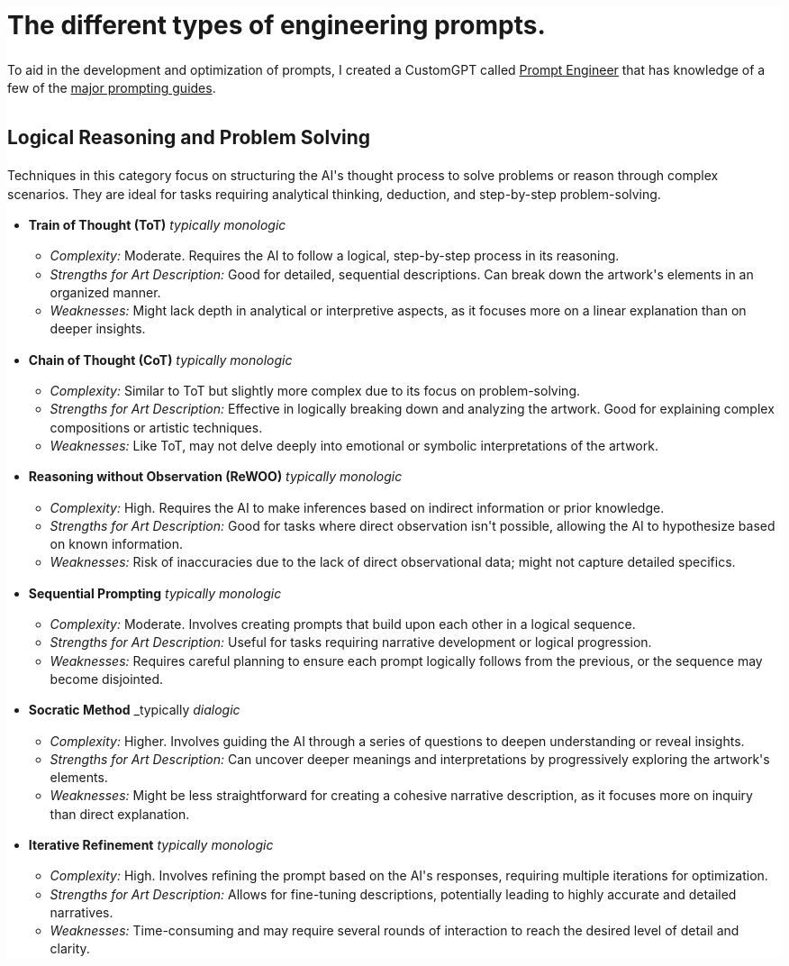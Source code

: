# The different types of engineering prompts.

To aid in the development and optimization of prompts, I created a CustomGPT called [Prompt Engineer](https://chat.openai.com/g/g-utdk5qmU5-prompt-builder) that has knowledge of a few of the [major prompting guides](https://drive.google.com/drive/folders/1-7FHrXXbdoYVXNJO1JougmjCWClv1Mb1?usp=share_link). 

## Logical Reasoning and Problem Solving
  Techniques in this category focus on structuring the AI's thought process to solve problems or reason through complex scenarios. They are ideal for tasks requiring analytical thinking, deduction, and step-by-step problem-solving.
  
- **Train of Thought (ToT)** _typically monologic_
	- _Complexity:_ Moderate. Requires the AI to follow a logical, step-by-step process in its reasoning.
	- _Strengths for Art Description:_ Good for detailed, sequential descriptions. Can break down the artwork's elements in an organized manner.
	- _Weaknesses:_ Might lack depth in analytical or interpretive aspects, as it focuses more on a linear explanation than on deeper insights.
	
- **Chain of Thought (CoT)** _typically monologic_
	- _Complexity:_ Similar to ToT but slightly more complex due to its focus on problem-solving.
	- _Strengths for Art Description:_ Effective in logically breaking down and analyzing the artwork. Good for explaining complex compositions or artistic techniques.
	- _Weaknesses:_ Like ToT, may not delve deeply into emotional or symbolic interpretations of the artwork.
	
- **Reasoning without Observation (ReWOO)** _typically monologic_
	- _Complexity:_ High. Requires the AI to make inferences based on indirect information or prior knowledge.
	- _Strengths for Art Description:_ Good for tasks where direct observation isn't possible, allowing the AI to hypothesize based on known information.
	- _Weaknesses:_ Risk of inaccuracies due to the lack of direct observational data; might not capture detailed specifics.
	
- **Sequential Prompting** _typically monologic_
	- _Complexity:_ Moderate. Involves creating prompts that build upon each other in a logical sequence.
	- _Strengths for Art Description:_ Useful for tasks requiring narrative development or logical progression.
	- _Weaknesses:_ Requires careful planning to ensure each prompt logically follows from the previous, or the sequence may become disjointed.
	
- **Socratic Method** _typically _dialogic_
	- _Complexity:_ Higher. Involves guiding the AI through a series of questions to deepen understanding or reveal insights.
	- _Strengths for Art Description:_ Can uncover deeper meanings and interpretations by progressively exploring the artwork's elements.
	- _Weaknesses:_ Might be less straightforward for creating a cohesive narrative description, as it focuses more on inquiry than direct explanation.
	
- **Iterative Refinement** _typically monologic_
	- _Complexity:_ High. Involves refining the prompt based on the AI's responses, requiring multiple iterations for optimization.
	- _Strengths for Art Description:_ Allows for fine-tuning descriptions, potentially leading to highly accurate and detailed narratives.
	- _Weaknesses:_ Time-consuming and may require several rounds of interaction to reach the desired level of detail and clarity.
	